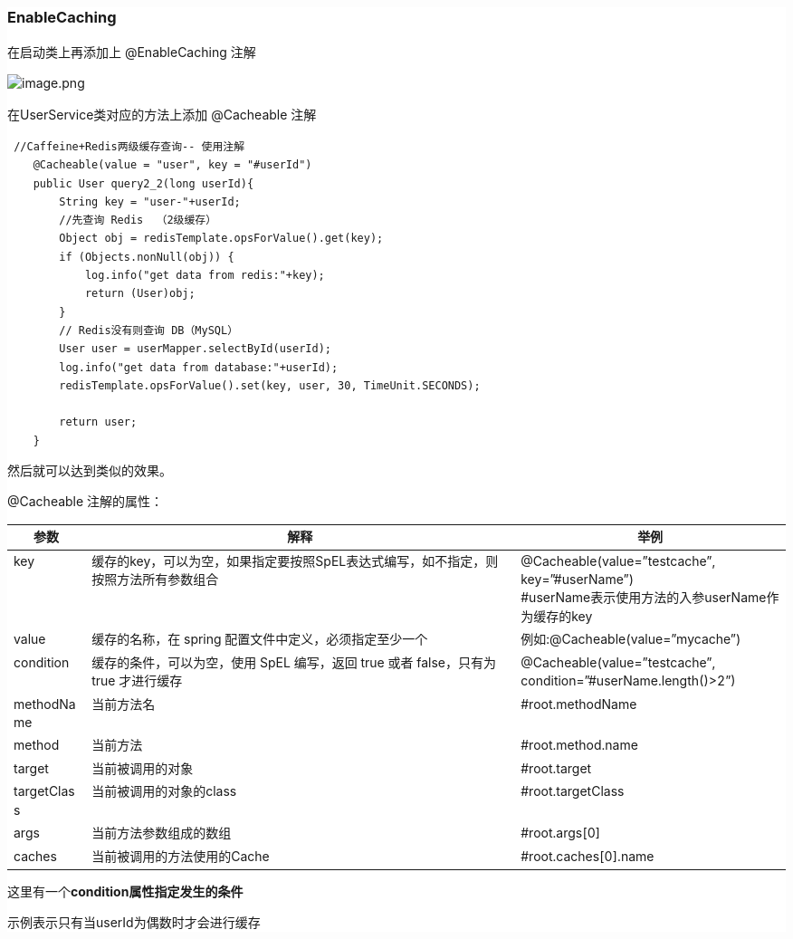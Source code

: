 ### EnableCaching

在启动类上再添加上 @EnableCaching 注解

![image.png](https://fynotefile.oss-cn-zhangjiakou.aliyuncs.com/fynote/fyfile/5983/1710813468087/55b66e92537845c98b1c6606ee90aba9.png)

在UserService类对应的方法上添加 @Cacheable 注解

```
 //Caffeine+Redis两级缓存查询-- 使用注解
    @Cacheable(value = "user", key = "#userId")
    public User query2_2(long userId){
        String key = "user-"+userId;
        //先查询 Redis  （2级缓存）
        Object obj = redisTemplate.opsForValue().get(key);
        if (Objects.nonNull(obj)) {
            log.info("get data from redis:"+key);
            return (User)obj;
        }
        // Redis没有则查询 DB（MySQL）
        User user = userMapper.selectById(userId);
        log.info("get data from database:"+userId);
        redisTemplate.opsForValue().set(key, user, 30, TimeUnit.SECONDS);

        return user;
    }
```

然后就可以达到类似的效果。

@Cacheable 注解的属性：

| 参数        | 解释                                                                                | 举例                                                                                                     |
| ----------- | ----------------------------------------------------------------------------------- | -------------------------------------------------------------------------------------------------------- |
| key         | 缓存的key，可以为空，如果指定要按照SpEL表达式编写，如不指定，则按照方法所有参数组合 | @Cacheable(value=”testcache”, key=”#userName”)<br />#userName表示使用方法的入参userName作为缓存的key |
| value       | 缓存的名称，在 spring 配置文件中定义，必须指定至少一个                              | 例如:@Cacheable(value=”mycache”)                                                                       |
| condition   | 缓存的条件，可以为空，使用 SpEL 编写，返回 true 或者 false，只有为 true 才进行缓存  | @Cacheable(value=”testcache”,<br />condition=”#userName.length()>2”)                                 |
| methodName  | 当前方法名                                                                          | #root.methodName                                                                                         |
| method      | 当前方法                                                                            | #root.method.name                                                                                        |
| target      | 当前被调用的对象                                                                    | #root.target                                                                                             |
| targetClass | 当前被调用的对象的class                                                             | #root.targetClass                                                                                        |
| args        | 当前方法参数组成的数组                                                              | #root.args[0]                                                                                            |
| caches      | 当前被调用的方法使用的Cache                                                         | #root.caches[0].name                                                                                     |

这里有一个**condition属性指定发生的条件**

示例表示只有当userId为偶数时才会进行缓存
